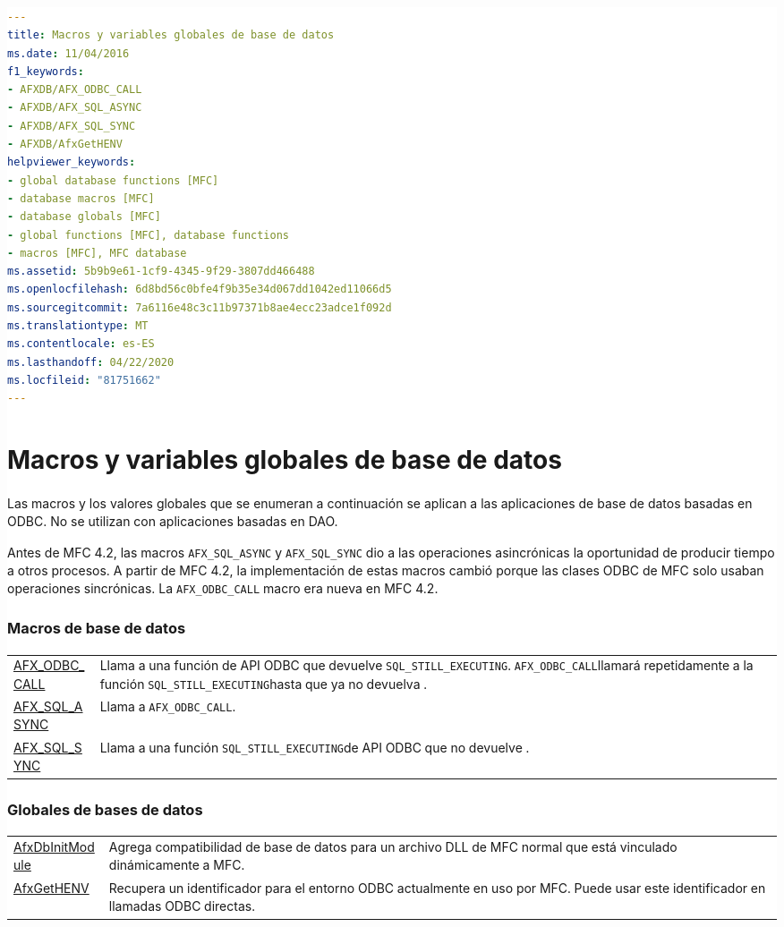 ```yaml
---
title: Macros y variables globales de base de datos
ms.date: 11/04/2016
f1_keywords:
- AFXDB/AFX_ODBC_CALL
- AFXDB/AFX_SQL_ASYNC
- AFXDB/AFX_SQL_SYNC
- AFXDB/AfxGetHENV
helpviewer_keywords:
- global database functions [MFC]
- database macros [MFC]
- database globals [MFC]
- global functions [MFC], database functions
- macros [MFC], MFC database
ms.assetid: 5b9b9e61-1cf9-4345-9f29-3807dd466488
ms.openlocfilehash: 6d8bd56c0bfe4f9b35e34d067dd1042ed11066d5
ms.sourcegitcommit: 7a6116e48c3c11b97371b8ae4ecc23adce1f092d
ms.translationtype: MT
ms.contentlocale: es-ES
ms.lasthandoff: 04/22/2020
ms.locfileid: "81751662"
---
```

# <a name="database-macros-and-globals"></a>Macros y variables globales de base de datos

Las macros y los valores globales que se enumeran a continuación se aplican a las aplicaciones de base de datos basadas en ODBC. No se utilizan con aplicaciones basadas en DAO.

Antes de MFC 4.2, las macros `AFX_SQL_ASYNC` y `AFX_SQL_SYNC` dio a las operaciones asincrónicas la oportunidad de producir tiempo a otros procesos. A partir de MFC 4.2, la implementación de estas macros cambió porque las clases ODBC de MFC solo usaban operaciones sincrónicas. La `AFX_ODBC_CALL` macro era nueva en MFC 4.2.

### <a name="database-macros"></a>Macros de base de datos

|||
|-|-|
|[AFX_ODBC_CALL](#afx_odbc_call)|Llama a una función de API ODBC que devuelve `SQL_STILL_EXECUTING`. `AFX_ODBC_CALL`llamará repetidamente a la función `SQL_STILL_EXECUTING`hasta que ya no devuelva .|
|[AFX_SQL_ASYNC](#afx_sql_async)|Llama a `AFX_ODBC_CALL`.|
|[AFX_SQL_SYNC](#afx_sql_sync)|Llama a una función `SQL_STILL_EXECUTING`de API ODBC que no devuelve .|

### <a name="database-globals"></a>Globales de bases de datos

|||
|-|-|
|[AfxDbInitModule](#afxdbinitmodule)|Agrega compatibilidad de base de datos para un archivo DLL de MFC normal que está vinculado dinámicamente a MFC.|
|[AfxGetHENV](#afxgethenv)|Recupera un identificador para el entorno ODBC actualmente en uso por MFC. Puede usar este identificador en llamadas ODBC directas.|
